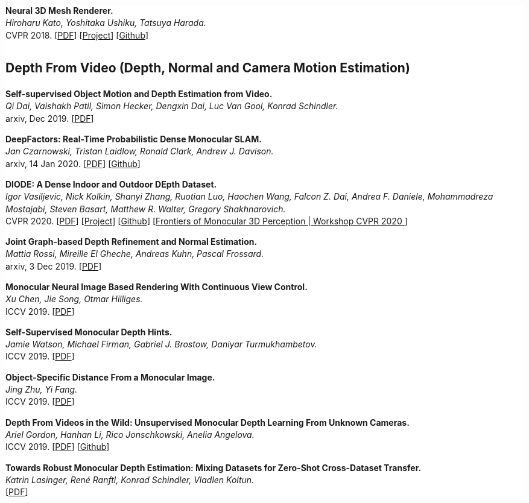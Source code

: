 **Neural 3D Mesh Renderer.**<br>
*Hiroharu Kato, Yoshitaka Ushiku, Tatsuya Harada.*<br>
CVPR 2018. [[PDF](https://arxiv.org/abs/1711.07566)] [[Project](http://hiroharu-kato.com/projects_en/neural_renderer.html)] [[Github](https://github.com/hiroharu-kato/neural_renderer)]

## Depth From Video (Depth, Normal and Camera Motion Estimation)

**Self-supervised Object Motion and Depth Estimation from Video.**<br>
*Qi Dai, Vaishakh Patil, Simon Hecker, Dengxin Dai, Luc Van Gool, Konrad Schindler.*<br>
arxiv, Dec 2019. [[PDF](https://arxiv.org/abs/1912.04250)]

**DeepFactors: Real-Time Probabilistic Dense Monocular SLAM.**<br>
*Jan Czarnowski, Tristan Laidlow, Ronald Clark, Andrew J. Davison.*<br>
arxiv, 14 Jan 2020. [[PDF](https://arxiv.org/abs/2001.05049)] [[Github](https://github.com/jczarnowski/DeepFactors)]

**DIODE: A Dense Indoor and Outdoor DEpth Dataset.**<br>
*Igor Vasiljevic, Nick Kolkin, Shanyi Zhang, Ruotian Luo, Haochen Wang, Falcon Z. Dai, Andrea F. Daniele, Mohammadreza Mostajabi, Steven Basart, Matthew R. Walter, Gregory Shakhnarovich.*<br>
CVPR 2020. 
[[PDF](arxiv.org/pdf/1908.00463.pdf)]
[[Project](diode-dataset.org)] 
[[Github](github.com/diode-dataset/)]
[[Frontiers of Monocular 3D Perception | Workshop CVPR 2020 ](https://sites.google.com/view/mono3d-workshop/home)]

**Joint Graph-based Depth Refinement and Normal Estimation.**<br>
*Mattia Rossi, Mireille El Gheche, Andreas Kuhn, Pascal Frossard.*<br>
arxiv, 3 Dec 2019. [[PDF](https://arxiv.org/abs/1912.01306)]

**Monocular Neural Image Based Rendering With Continuous View Control.**<br>
*Xu Chen, Jie Song, Otmar Hilliges.*<br>
ICCV 2019. [[PDF](http://openaccess.thecvf.com/content_ICCV_2019/papers/Chen_Monocular_Neural_Image_Based_Rendering_With_Continuous_View_Control_ICCV_2019_paper.pdf)]

**Self-Supervised Monocular Depth Hints.**<br>
*Jamie Watson, Michael Firman, Gabriel J. Brostow, Daniyar Turmukhambetov.*<br> 
ICCV 2019. [[PDF](http://openaccess.thecvf.com/content_ICCV_2019/papers/Watson_Self-Supervised_Monocular_Depth_Hints_ICCV_2019_paper.pdf)]

**Object-Specific Distance From a Monocular Image.**<br>
*Jing Zhu, Yi Fang.*<br>
ICCV 2019. [[PDF](http://openaccess.thecvf.com/content_ICCV_2019/papers/Zhu_Learning_Object-Specific_Distance_From_a_Monocular_Image_ICCV_2019_paper.pdf)]

**Depth From Videos in the Wild: Unsupervised Monocular Depth Learning From Unknown Cameras.**<br>
*Ariel Gordon, Hanhan Li, Rico Jonschkowski, Anelia Angelova.*<br>
ICCV 2019. [[PDF](http://openaccess.thecvf.com/content_ICCV_2019/papers/Gordon_Depth_From_Videos_in_the_Wild_Unsupervised_Monocular_Depth_Learning_ICCV_2019_paper.pdf)] [[Github](https://github.com/google-research/google-research/tree/master/depth_from_video_in_the_wild)]

**Towards Robust Monocular Depth Estimation: Mixing Datasets for Zero-Shot Cross-Dataset Transfer.**<br>
*Katrin Lasinger, René Ranftl, Konrad Schindler, Vladlen Koltun.*<br>
[[PDF](https://arxiv.org/abs/1907.01341)]
